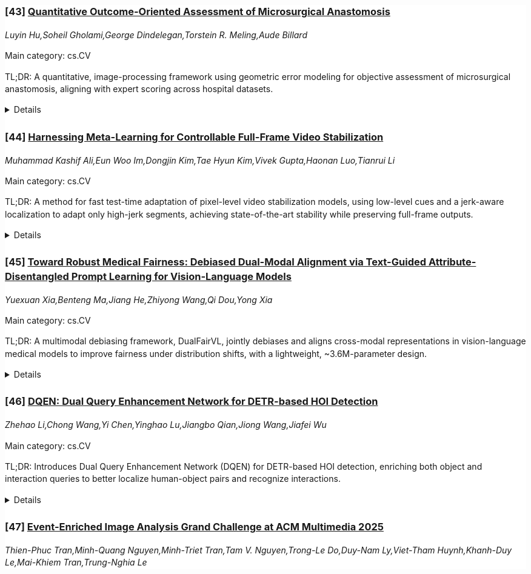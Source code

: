 
### [43] [Quantitative Outcome-Oriented Assessment of Microsurgical Anastomosis](https://arxiv.org/abs/2508.18836)
*Luyin Hu,Soheil Gholami,George Dindelegan,Torstein R. Meling,Aude Billard*

Main category: cs.CV

TL;DR: A quantitative, image-processing framework using geometric error modeling for objective assessment of microsurgical anastomosis, aligning with expert scoring across hospital datasets.


<details><summary>Details</summary></details>


### [44] [Harnessing Meta-Learning for Controllable Full-Frame Video Stabilization](https://arxiv.org/abs/2508.18859)
*Muhammad Kashif Ali,Eun Woo Im,Dongjin Kim,Tae Hyun Kim,Vivek Gupta,Haonan Luo,Tianrui Li*

Main category: cs.CV

TL;DR: A method for fast test-time adaptation of pixel-level video stabilization models, using low-level cues and a jerk-aware localization to adapt only high-jerk segments, achieving state-of-the-art stability while preserving full-frame outputs.


<details><summary>Details</summary></details>


### [45] [Toward Robust Medical Fairness: Debiased Dual-Modal Alignment via Text-Guided Attribute-Disentangled Prompt Learning for Vision-Language Models](https://arxiv.org/abs/2508.18886)
*Yuexuan Xia,Benteng Ma,Jiang He,Zhiyong Wang,Qi Dou,Yong Xia*

Main category: cs.CV

TL;DR: A multimodal debiasing framework, DualFairVL, jointly debiases and aligns cross-modal representations in vision-language medical models to improve fairness under distribution shifts, with a lightweight, ~3.6M-parameter design.


<details><summary>Details</summary></details>


### [46] [DQEN: Dual Query Enhancement Network for DETR-based HOI Detection](https://arxiv.org/abs/2508.18896)
*Zhehao Li,Chong Wang,Yi Chen,Yinghao Lu,Jiangbo Qian,Jiong Wang,Jiafei Wu*

Main category: cs.CV

TL;DR: Introduces Dual Query Enhancement Network (DQEN) for DETR-based HOI detection, enriching both object and interaction queries to better localize human-object pairs and recognize interactions.


<details><summary>Details</summary></details>


### [47] [Event-Enriched Image Analysis Grand Challenge at ACM Multimedia 2025](https://arxiv.org/abs/2508.18904)
*Thien-Phuc Tran,Minh-Quang Nguyen,Minh-Triet Tran,Tam V. Nguyen,Trong-Le Do,Duy-Nam Ly,Viet-Tham Huynh,Khanh-Duy Le,Mai-Khiem Tran,Trung-Nghia Le*
